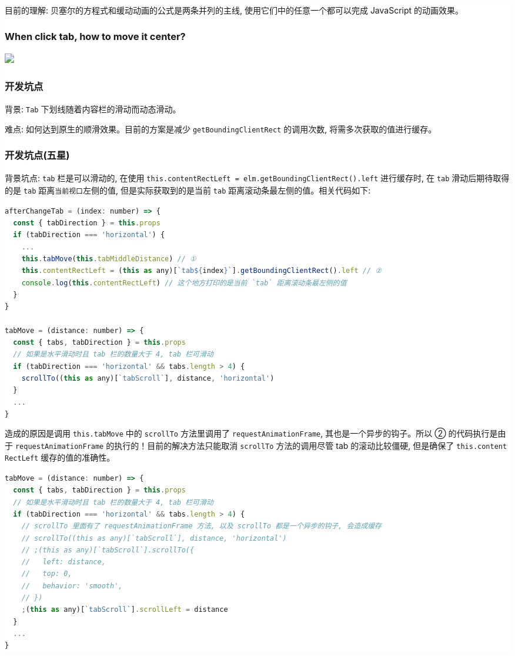 目前的理解: 贝塞尔的方程式和缓动动画的公式是两条并列的主线, 使用它们中的任意一个都可以完成 JavaScript 的动画效果。

### When click tab, how to move it center?

![](http://with.muyunyun.cn/71c277598fff27600479ba12c8cd04aa.jpg)

### 开发坑点

背景: `Tab` 下划线随着内容栏的滑动而动态滑动。

难点: 如何达到原生的顺滑效果。目前的方案是减少 `getBoundingClientRect` 的调用次数, 将需多次获取的值进行缓存。

### 开发坑点(五星)

背景坑点: `tab` 栏是可以滑动的, 在使用 `this.contentRectLeft = elm.getBoundingClientRect().left` 进行缓存时, 在 `tab` 滑动后期待取得的是 `tab` 距离`当前视口`左侧的值, 但是实际获取到的是当前 `tab` 距离滚动条最左侧的值。相关代码如下:

```js
afterChangeTab = (index: number) => {
  const { tabDirection } = this.props
  if (tabDirection === 'horizontal') {
    ...
    this.tabMove(this.tabMiddleDistance) // ①
    this.contentRectLeft = (this as any)[`tab${index}`].getBoundingClientRect().left // ②
    console.log(this.contentRectLeft) // 这个地方打印的是当前 `tab` 距离滚动条最左侧的值
  }
}

tabMove = (distance: number) => {
  const { tabs, tabDirection } = this.props
  // 如果是水平滑动时且 tab 栏的数量大于 4, tab 栏可滑动
  if (tabDirection === 'horizontal' && tabs.length > 4) {
    scrollTo((this as any)[`tabScroll`], distance, 'horizontal')
  }
  ...
}
```

造成的原因是调用 `this.tabMove` 中的 `scrollTo` 方法里调用了 `requestAnimationFrame`, 其也是一个异步的钩子。所以 ② 的代码执行是由于 `requestAnimationFrame` 的执行的！目前的解决方法只能取消 `scrollTo` 方法的调用尽管 tab 的滚动比较僵硬, 但是确保了 `this.contentRectLeft` 缓存的值的准确性。

```js
tabMove = (distance: number) => {
  const { tabs, tabDirection } = this.props
  // 如果是水平滑动时且 tab 栏的数量大于 4, tab 栏可滑动
  if (tabDirection === 'horizontal' && tabs.length > 4) {
    // scrollTo 里面有了 requestAnimationFrame 方法, 以及 scrollTo 都是一个异步的钩子, 会造成缓存
    // scrollTo((this as any)[`tabScroll`], distance, 'horizontal')
    // ;(this as any)[`tabScroll`].scrollTo({
    //   left: distance,
    //   top: 0,
    //   behavior: 'smooth',
    // })
    ;(this as any)[`tabScroll`].scrollLeft = distance
  }
  ...
}
```
